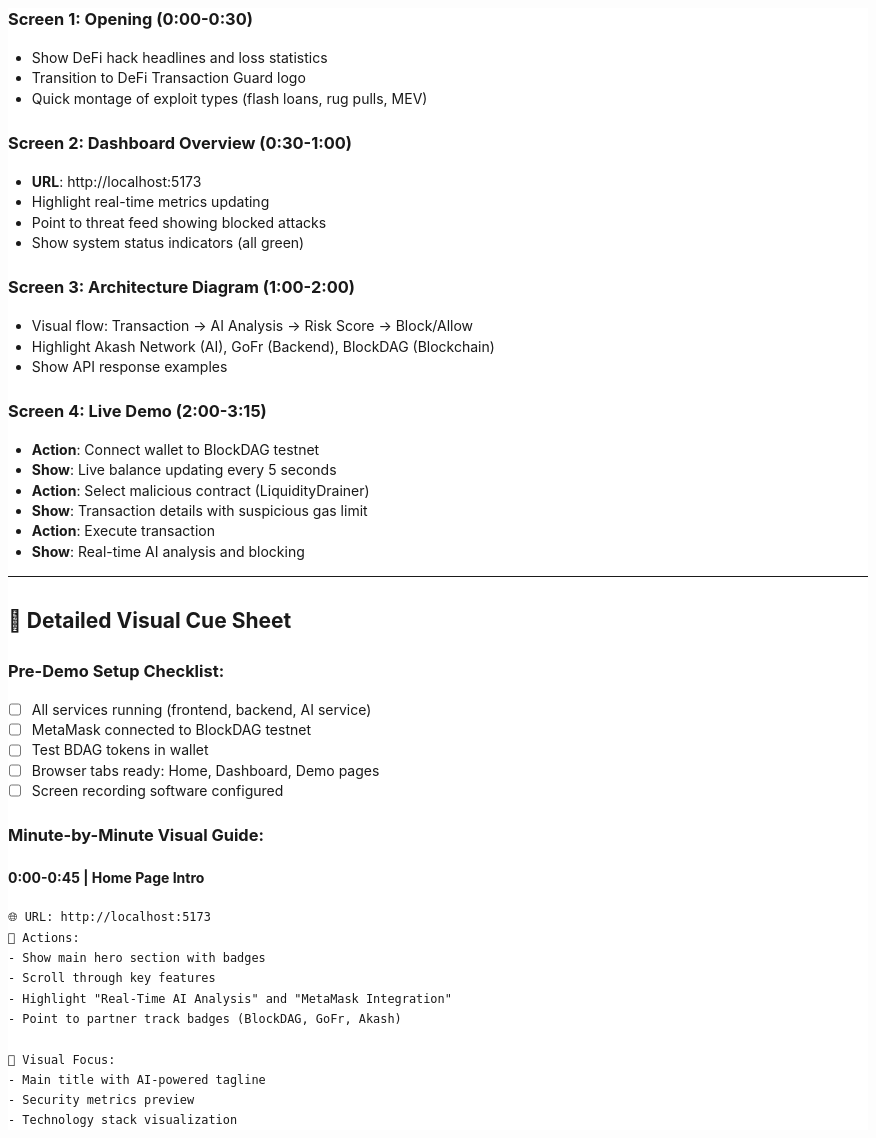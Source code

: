 ### Screen 1: Opening (0:00-0:30)
- Show DeFi hack headlines and loss statistics
- Transition to DeFi Transaction Guard logo
- Quick montage of exploit types (flash loans, rug pulls, MEV)

### Screen 2: Dashboard Overview (0:30-1:00)
- **URL**: http://localhost:5173
- Highlight real-time metrics updating
- Point to threat feed showing blocked attacks
- Show system status indicators (all green)

### Screen 3: Architecture Diagram (1:00-2:00)
- Visual flow: Transaction → AI Analysis → Risk Score → Block/Allow
- Highlight Akash Network (AI), GoFr (Backend), BlockDAG (Blockchain)
- Show API response examples

### Screen 4: Live Demo (2:00-3:15)
- **Action**: Connect wallet to BlockDAG testnet
- **Show**: Live balance updating every 5 seconds
- **Action**: Select malicious contract (LiquidityDrainer)
- **Show**: Transaction details with suspicious gas limit
- **Action**: Execute transaction
- **Show**: Real-time AI analysis and blocking

---

## 🎥 Detailed Visual Cue Sheet

### Pre-Demo Setup Checklist:
- [ ] All services running (frontend, backend, AI service)
- [ ] MetaMask connected to BlockDAG testnet
- [ ] Test BDAG tokens in wallet
- [ ] Browser tabs ready: Home, Dashboard, Demo pages
- [ ] Screen recording software configured

### Minute-by-Minute Visual Guide:

#### 0:00-0:45 | Home Page Intro
```
🌐 URL: http://localhost:5173
📱 Actions: 
- Show main hero section with badges
- Scroll through key features
- Highlight "Real-Time AI Analysis" and "MetaMask Integration"
- Point to partner track badges (BlockDAG, GoFr, Akash)

🎯 Visual Focus:
- Main title with AI-powered tagline
- Security metrics preview
- Technology stack visualization
```
